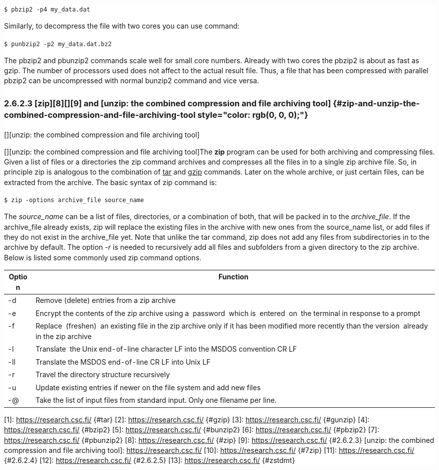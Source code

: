 ~~~~
$ pbzip2 -p4 my_data.dat
~~~~

Similarly, to decompress the file with two cores you can use command:

~~~~
$ punbzip2 -p2 my_data.dat.bz2
~~~~

The pbzip2  and pbunzip2 commands  scale well for small  core numbers.
Already with two cores the pbzip2 is about as fast as gzip. The number
of processors used does not affect  to the actual result file. Thus, a
file that has been compressed with parallel pbzip2 can be uncompressed
with normal bunzip2 command and vice versa.

### 2.6.2.3 [zip][8][][9] and [unzip: the combined compression and file archiving tool] {#zip-and-unzip-the-combined-compression-and-file-archiving-tool style="color: rgb(0, 0, 0);"}

[][unzip: the combined compression and file archiving tool]

[][unzip:    the    combined    compression   and    file    archiving
tool]The **zip** program   can  be   used  for   both  archiving   and
compressing files.  Given a  list of  files or  a directories  the zip
command  archives and  compresses all  the files  in to  a single  zip
archive file. So, in principle zip  is analogous to the combination of
[tar] and [gzip] commands. Later on the whole archive, or just certain
files, can  be extracted  from the  archive. The  basic syntax  of zip
command is:

~~~~
$ zip -options archive_file source_name
~~~~

The *source\_name* can  be   a  list  of  files,   directories,  or  a
combination of both, that will be packed in to the *archive\_file*. If
the archive\_file already exists, zip  will replace the existing files
in the archive with new ones  from the source\_name list, or add files
if they  do not exist in  the archive\_file yet. Note  that unlike the
tar command, zip does not add  any files from subdirectories in to the
archive by default.  The option *-r* is needed to  recursively add all
files and subfolders from a given  directory to the zip archive. Below
is listed some commonly used zip command options.

| Option | Function |
|--------|-------------------------------------------------------------------------------------------------------------------------------------------------|
| -d | Remove (delete) entries from a zip archive |
| -e | Encrypt the contents of the zip archive using a  password  which is  entered  on  the terminal in response to a prompt |
| -f | Replace  (freshen)  an existing file in the zip archive only if it has been modified more recently than the version  already in the zip archive |
| -l | Translate  the Unix end-of-line character LF into the MSDOS convention CR LF |
| -ll | Translate the MSDOS end-of-line CR LF into Unix LF |
| -r | Travel the directory structure recursively |
| -u | Update existing entries if newer on the file system and add new files |
| -@ | Take the list of input files from standard input. Only one filename per line.  |


  [tar]: https://research.csc.fi/about:blank#tar
  [gzip]: https://research.csc.fi/about:blank#gzip
  [bzip2]: https://research.csc.fi/about:blank#bzip2
  [zip]: https://research.csc.fi/about:blank#zip
  [7zip]: https://research.csc.fi/about:blank#7zip
  [Zstandard]: https://research.csc.fi/about:blank#zstdmt
  [1]: https://research.csc.fi/ {#tar}
  [2]: https://research.csc.fi/ {#gzip}
  [3]: https://research.csc.fi/ {#gunzip}
  [4]: https://research.csc.fi/ {#bzip2}
  [5]: https://research.csc.fi/ {#bunzip2}
  [6]: https://research.csc.fi/ {#pbzip2}
  [7]: https://research.csc.fi/ {#pbunzip2}
  [8]: https://research.csc.fi/ {#zip}
  [9]: https://research.csc.fi/ {#2.6.2.3}
  [unzip: the combined compression and file archiving tool]: https://research.csc.fi/
  [10]: https://research.csc.fi/ {#7zip}
  [11]: https://research.csc.fi/ {#2.6.2.4}
  [12]: https://research.csc.fi/ {#2.6.2.5}
  [13]: https://research.csc.fi/ {#zstdmt}